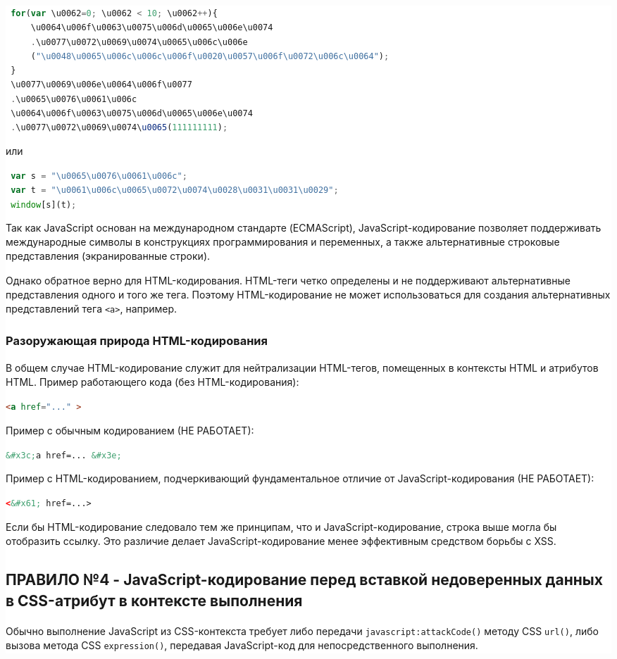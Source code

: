 ```javascript
 for(var \u0062=0; \u0062 < 10; \u0062++){
     \u0064\u006f\u0063\u0075\u006d\u0065\u006e\u0074
     .\u0077\u0072\u0069\u0074\u0065\u006c\u006e
     ("\u0048\u0065\u006c\u006c\u006f\u0020\u0057\u006f\u0072\u006c\u0064");
 }
 \u0077\u0069\u006e\u0064\u006f\u0077
 .\u0065\u0076\u0061\u006c
 \u0064\u006f\u0063\u0075\u006d\u0065\u006e\u0074
 .\u0077\u0072\u0069\u0074\u0065(111111111);
```

или

```javascript
 var s = "\u0065\u0076\u0061\u006c";
 var t = "\u0061\u006c\u0065\u0072\u0074\u0028\u0031\u0031\u0029";
 window[s](t);
```

Так как JavaScript основан на международном стандарте (ECMAScript), JavaScript-кодирование позволяет поддерживать международные символы в конструкциях программирования и переменных, а также альтернативные строковые представления (экранированные строки).

Однако обратное верно для HTML-кодирования. HTML-теги четко определены и не поддерживают альтернативные представления одного и того же тега. Поэтому HTML-кодирование не может использоваться для создания альтернативных представлений тега `<a>`, например.

### Разоружающая природа HTML-кодирования

В общем случае HTML-кодирование служит для нейтрализации HTML-тегов, помещенных в контексты HTML и атрибутов HTML. Пример работающего кода (без HTML-кодирования):

```html
<a href="..." >
```

Пример с обычным кодированием (НЕ РАБОТАЕТ):

```html
&#x3c;a href=... &#x3e;
```

Пример с HTML-кодированием, подчеркивающий фундаментальное отличие от JavaScript-кодирования (НЕ РАБОТАЕТ):

```html
<&#x61; href=...>
```

Если бы HTML-кодирование следовало тем же принципам, что и JavaScript-кодирование, строка выше могла бы отобразить ссылку. Это различие делает JavaScript-кодирование менее эффективным средством борьбы с XSS.

## ПРАВИЛО №4 - JavaScript-кодирование перед вставкой недоверенных данных в CSS-атрибут в контексте выполнения

Обычно выполнение JavaScript из CSS-контекста требует либо передачи `javascript:attackCode()` методу CSS `url()`, либо вызова метода CSS `expression()`, передавая JavaScript-код для непосредственного выполнения.
